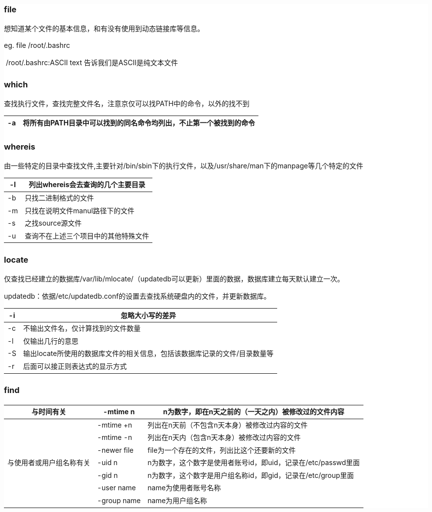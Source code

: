 

### file

想知道某个文件的基本信息，和有没有使用到动态链接库等信息。

eg. file  /root/.bashrc

​		/root/.bashrc:ASCII text 告诉我们是ASCII是纯文本文件





### which

查找执行文件，查找完整文件名，注意京仅可以找PATH中的命令，以外的找不到

| -a   | 将所有由PATH目录中可以找到的同名命令均列出，不止第一个被找到的命令 |
| ---- | ------------------------------------------------------------ |



### whereis

由一些特定的目录中查找文件,主要针对/bin/sbin下的执行文件，以及/usr/share/man下的manpage等几个特定的文件

| -l   | 列出whereis会去查询的几个主要目录    |
| ---- | ------------------------------------ |
| -b   | 只找二进制格式的文件                 |
| -m   | 只找在说明文件manul路径下的文件      |
| -s   | 之找source源文件                     |
| -u   | 查询不在上述三个项目中的其他特殊文件 |



### locate 

仅查找已经建立的数据库/var/lib/mlocate/（updatedb可以更新）里面的数据，数据库建立每天默认建立一次。

updatedb：依据/etc/updatedb.conf的设置去查找系统硬盘内的文件，并更新数据库。

| -i   | 忽略大小写的差异                                             |
| ---- | ------------------------------------------------------------ |
| -c   | 不输出文件名，仅计算找到的文件数量                           |
| -l   | 仅输出几行的意思                                             |
| -S   | 输出locate所使用的数据库文件的相关信息，包括该数据库记录的文件/目录数量等 |
| -r   | 后面可以接正则表达式的显示方式                               |



### find

| 与时间有关               | -mtime n                                                 | n为数字，即在n天之前的（一天之内）被修改过的文件内容         |
| ------------------------ | -------------------------------------------------------- | ------------------------------------------------------------ |
|                          | -mtime +n                                                | 列出在n天前（不包含n天本身）被修改过内容的文件               |
|                          | -mtime -n                                                | 列出在n天内（包含n天本身）被修改过内容的文件                 |
|                          | -newer file                                              | file为一个存在的文件，列出比这个还要新的文件                 |
| 与使用者或用户组名称有关 | -uid n                                                   | n为数字，这个数字是使用者账号id，即uid，记录在/etc/passwd里面 |
|                          | -gid n                                                   | n为数字，这个数字是用户组名称id，即gid，记录在/etc/group里面 |
|                          | -user name                                               | name为使用者账号名称                                         |
|                          | -group name                                              | name为用户组名称                                             |